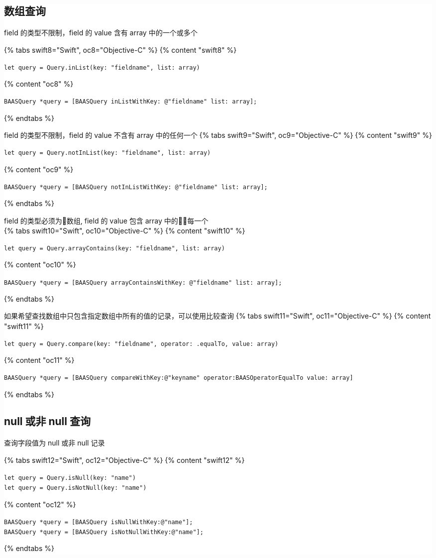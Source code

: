 ## 数组查询

field 的类型不限制，field 的 value 含有 array 中的一个或多个

{% tabs swift8="Swift", oc8="Objective-C" %}
{% content "swift8" %}
```
let query = Query.inList(key: "fieldname", list: array)
```
{% content "oc8" %}
```
BAASQuery *query = [BAASQuery inListWithKey: @"fieldname" list: array];
```
{% endtabs %}

field 的类型不限制，field 的 value 不含有 array 中的任何一个
{% tabs swift9="Swift", oc9="Objective-C" %}
{% content "swift9" %}
```
let query = Query.notInList(key: "fieldname", list: array)
```
{% content "oc9" %}
```
BAASQuery *query = [BAASQuery notInListWithKey: @"fieldname" list: array];
```
{% endtabs %}

field 的类型必须为数组, field 的 value 包含 array 中的每一个  
{% tabs swift10="Swift", oc10="Objective-C" %}
{% content "swift10" %}
```
let query = Query.arrayContains(key: "fieldname", list: array)
```
{% content "oc10" %}
```
BAASQuery *query = [BAASQuery arrayContainsWithKey: @"fieldname" list: array];
```
{% endtabs %}

如果希望查找数组中只包含指定数组中所有的值的记录，可以使用比较查询
{% tabs swift11="Swift", oc11="Objective-C" %}
{% content "swift11" %}
```
let query = Query.compare(key: "fieldname", operator: .equalTo, value: array)
```
{% content "oc11" %}
```
BAASQuery *query = [BAASQuery compareWithKey:@"keyname" operator:BAASOperatorEqualTo value: array]
```
{% endtabs %}

## null 或非 null 查询

查询字段值为 null 或非 null 记录

{% tabs swift12="Swift", oc12="Objective-C" %}
{% content "swift12" %}
```
let query = Query.isNull(key: "name")
let query = Query.isNotNull(key: "name")
```
{% content "oc12" %}
```
BAASQuery *query = [BAASQuery isNullWithKey:@"name"];
BAASQuery *query = [BAASQuery isNotNullWithKey:@"name"];
```
{% endtabs %}

